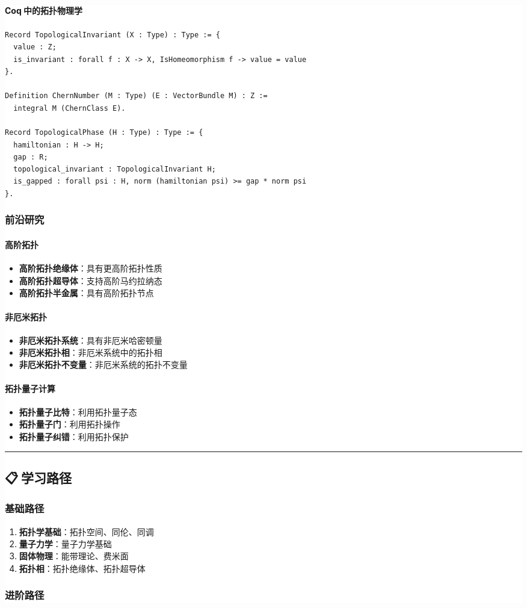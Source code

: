 
#### Coq 中的拓扑物理学

```coq
Record TopologicalInvariant (X : Type) : Type := {
  value : Z;
  is_invariant : forall f : X -> X, IsHomeomorphism f -> value = value
}.

Definition ChernNumber (M : Type) (E : VectorBundle M) : Z :=
  integral M (ChernClass E).

Record TopologicalPhase (H : Type) : Type := {
  hamiltonian : H -> H;
  gap : R;
  topological_invariant : TopologicalInvariant H;
  is_gapped : forall psi : H, norm (hamiltonian psi) >= gap * norm psi
}.
```

### 前沿研究

#### 高阶拓扑

- **高阶拓扑绝缘体**：具有更高阶拓扑性质
- **高阶拓扑超导体**：支持高阶马约拉纳态
- **高阶拓扑半金属**：具有高阶拓扑节点

#### 非厄米拓扑

- **非厄米拓扑系统**：具有非厄米哈密顿量
- **非厄米拓扑相**：非厄米系统中的拓扑相
- **非厄米拓扑不变量**：非厄米系统的拓扑不变量

#### 拓扑量子计算

- **拓扑量子比特**：利用拓扑量子态
- **拓扑量子门**：利用拓扑操作
- **拓扑量子纠错**：利用拓扑保护

---

## 📋 学习路径

### 基础路径

1. **拓扑学基础**：拓扑空间、同伦、同调
2. **量子力学**：量子力学基础
3. **固体物理**：能带理论、费米面
4. **拓扑相**：拓扑绝缘体、拓扑超导体

### 进阶路径
